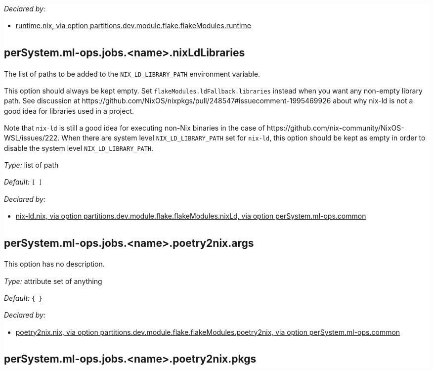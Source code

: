 *Declared by:*
 - [runtime\.nix, via option partitions\.dev\.module\.flake\.flakeModules\.runtime](flake-modules/runtime.nix)



## perSystem\.ml-ops\.jobs\.\<name>\.nixLdLibraries



The list of paths to be added to the ` NIX_LD_LIBRARY_PATH ` environment variable\.

This option should always be kept empty\. Set ` flakeModules.ldFallback.libraries ` instead when you want any non-empty library path\. See discussion at https://github\.com/NixOS/nixpkgs/pull/248547\#issuecomment-1995469926 about why nix-ld is not a good idea for libraries used in a project\.

Note that ` nix-ld ` is still a good idea for executing non-Nix binaries in the case of https://github\.com/nix-community/NixOS-WSL/issues/222\. When there are system level ` NIX_LD_LIBRARY_PATH ` set for ` nix-ld `, this option should be kept as empty in order to disable the system level ` NIX_LD_LIBRARY_PATH `\.



*Type:*
list of path



*Default:*
` [ ] `

*Declared by:*
 - [nix-ld\.nix, via option partitions\.dev\.module\.flake\.flakeModules\.nixLd, via option perSystem\.ml-ops\.common](flake-modules/nix-ld.nix)



## perSystem\.ml-ops\.jobs\.\<name>\.poetry2nix\.args



This option has no description\.



*Type:*
attribute set of anything



*Default:*
` { } `

*Declared by:*
 - [poetry2nix\.nix, via option partitions\.dev\.module\.flake\.flakeModules\.poetry2nix, via option perSystem\.ml-ops\.common](flake-modules/poetry2nix.nix)



## perSystem\.ml-ops\.jobs\.\<name>\.poetry2nix\.pkgs


